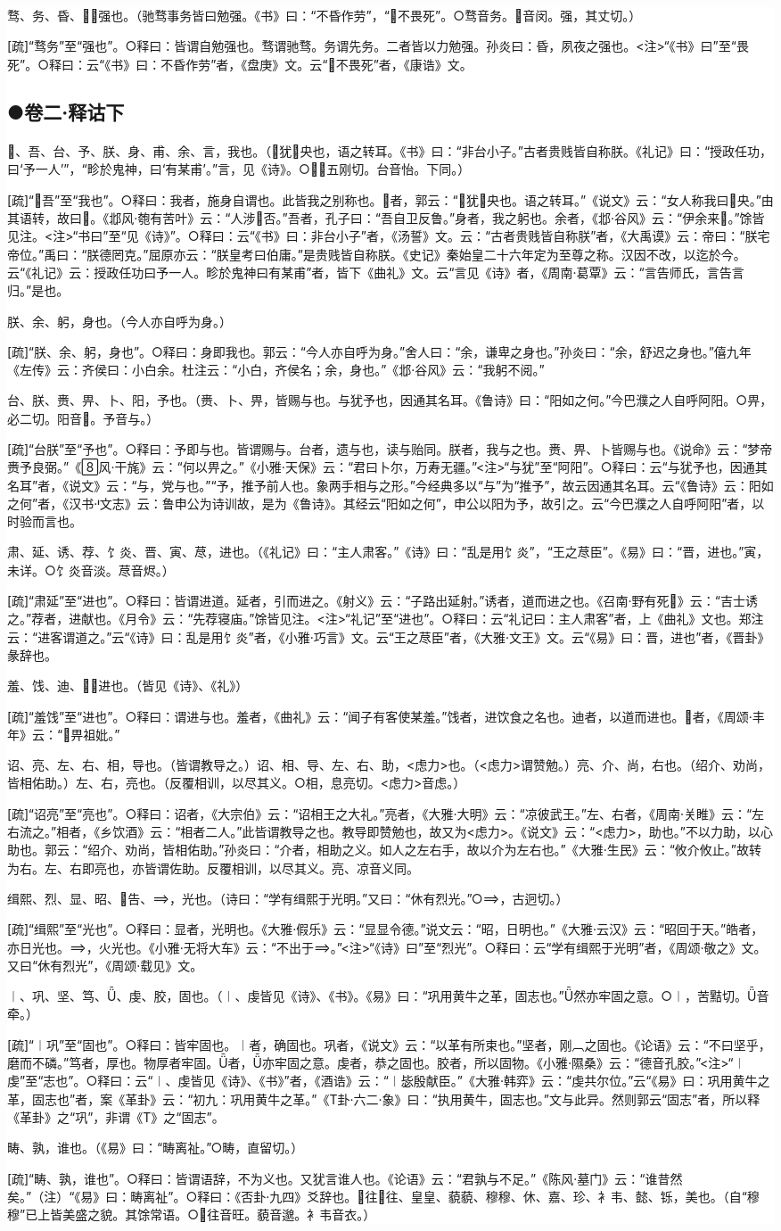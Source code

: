 骛、务、昏、，强也。（驰骛事务皆曰勉强。《书》曰：“不昏作劳”，“不畏死”。○骛音务。音闵。强，其丈切。）  

[疏]“骛务”至“强也”。○释曰：皆谓自勉强也。骛谓驰骛。务谓先务。二者皆以力勉强。孙炎曰：昏，夙夜之强也。<注>“《书》曰”至“畏死”。○释曰：云“《书》曰：不昏作劳”者，《盘庚》文。云“不畏死”者，《康诰》文。  

## ●卷二·释诂下  

、吾、台、予、朕、身、甫、余、言，我也。（犹央也，语之转耳。《书》曰：“非台小子。”古者贵贱皆自称朕。《礼记》曰：“授政任功，曰‘予一人’”，“畛於鬼神，曰‘有某甫’。”言，见《诗》。○，五刚切。台音怡。下同。）  

[疏]“吾”至“我也”。○释曰：我者，施身自谓也。此皆我之别称也。者，郭云：“犹央也。语之转耳。”《说文》云：“女人称我曰央。”由其语转，故曰。《邶风·匏有苦叶》云：“人涉否。”吾者，孔子曰：“吾自卫反鲁。”身者，我之躬也。余者，《邶·谷风》云：“伊余来。”馀皆见注。<注>“书曰”至“见《诗》”。○释曰：云“《书》曰：非台小子”者，《汤誓》文。云：“古者贵贱皆自称朕”者，《大禹谟》云：帝曰：“朕宅帝位。”禹曰：“朕德罔克。”屈原亦云：“朕皇考曰伯庸。”是贵贱皆自称朕。《史记》秦始皇二十六年定为至尊之称。汉因不改，以迄於今。云“《礼记》云：授政任功曰予一人。畛於鬼神曰有某甫”者，皆下《曲礼》文。云“言见《诗》者，《周南·葛覃》云：“言告师氏，言告言归。”是也。  

朕、余、躬，身也。（今人亦自呼为身。）  

[疏]“朕、余、躬，身也”。○释曰：身即我也。郭云：“今人亦自呼为身。”舍人曰：“余，谦卑之身也。”孙炎曰：“余，舒迟之身也。”僖九年《左传》云：齐侯曰：小白余。杜注云：“小白，齐侯名；余，身也。”《邶·谷风》云：“我躬不阅。”  

台、朕、赉、畀、卜、阳，予也。（赉、卜、畀，皆赐与也。与犹予也，因通其名耳。《鲁诗》曰：“阳如之何。”今巴濮之人自呼阿阳。○畀，必二切。阳音。予音与。）  

[疏]“台朕”至“予也”。○释曰：予即与也。皆谓赐与。台者，遗与也，读与贻同。朕者，我与之也。赉、畀、卜皆赐与也。《说命》云：“梦帝赉予良弼。”《风·干旄》云：“何以畀之。”《小雅·天保》云：“君曰卜尔，万寿无疆。”<注>“与犹”至“阿阳”。○释曰：云“与犹予也，因通其名耳”者，《说文》云：“与，党与也。”“予，推予前人也。象两手相与之形。”今经典多以“与”为“推予”，故云因通其名耳。云“《鲁诗》云：阳如之何”者，《汉书·文志》云：鲁申公为诗训故，是为《鲁诗》。其经云“阳如之何”，申公以阳为予，故引之。云“今巴濮之人自呼阿阳”者，以时验而言也。  

肃、延、诱、荐、饣炎、晋、寅、荩，进也。（《礼记》曰：“主人肃客。”《诗》曰：“乱是用饣炎”，“王之荩臣”。《易》曰：“晋，进也。”寅，未详。○饣炎音淡。荩音烬。）  

[疏]“肃延”至“进也”。○释曰：皆谓进道。延者，引而进之。《射义》云：“子路出延射。”诱者，道而进之也。《召南·野有死》云：“吉士诱之。”荐者，进献也。《月令》云：“先荐寝庙。”馀皆见注。<注>“礼记”至“进也”。○释曰：云“礼记曰：主人肃客”者，上《曲礼》文也。郑注云：“进客谓道之。”云“《诗》曰：乱是用饣炎”者，《小雅·巧言》文。云“王之荩臣”者，《大雅·文王》文。云“《易》曰：晋，进也”者，《晋卦》彖辞也。  

羞、饯、迪、，进也。（皆见《诗》、《礼》）  

[疏]“羞饯”至“进也”。○释曰：谓进与也。羞者，《曲礼》云：“闻子有客使某羞。”饯者，进饮食之名也。迪者，以道而进也。者，《周颂·丰年》云：“畀祖妣。”  

诏、亮、左、右、相，导也。（皆谓教导之。）诏、相、导、左、右、助，<虑力>也。（<虑力>谓赞勉。）亮、介、尚，右也。（绍介、劝尚，皆相佑助。）左、右，亮也。（反覆相训，以尽其义。○相，息亮切。<虑力>音虑。）  

[疏]“诏亮”至“亮也”。○释曰：诏者，《大宗伯》云：“诏相王之大礼。”亮者，《大雅·大明》云：“凉彼武王。”左、右者，《周南·关睢》云：“左右流之。”相者，《乡饮酒》云：“相者二人。”此皆谓教导之也。教导即赞勉也，故又为<虑力>。《说文》云：“<虑力>，助也。”不以力助，以心助也。郭云：“绍介、劝尚，皆相佑助。”孙炎曰：“介者，相助之义。如人之左右手，故以介为左右也。”《大雅·生民》云：“攸介攸止。”故转为右。左、右即亮也，亦皆谓佐助。反覆相训，以尽其义。亮、凉音义同。  

缉熙、烈、显、昭、告、，光也。（诗曰：“学有缉熙于光明。”又曰：“休有烈光。”○，古迥切。）  

[疏]“缉熙”至“光也”。○释曰：显者，光明也。《大雅·假乐》云：“显显令德。”说文云：“昭，日明也。”《大雅·云汉》云：“昭回于天。”皓者，亦日光也。，火光也。《小雅·无将大车》云：“不出于。”<注>“《诗》曰”至“烈光”。○释曰：云“学有缉熙于光明”者，《周颂·敬之》文。又曰“休有烈光”，《周颂·载见》文。  

︱、巩、坚、笃、、虔、胶，固也。（︱、虔皆见《诗》、《书》。《易》曰：“巩用黄牛之革，固志也。”然亦牢固之意。○︱，苦黠切。音牵。）  

[疏]“︱巩”至“固也”。○释曰：皆牢固也。︱者，确固也。巩者，《说文》云：“以革有所束也。”坚者，刚︹之固也。《论语》云：“不曰坚乎，磨而不磷。”笃者，厚也。物厚者牢固。者，亦牢固之意。虔者，恭之固也。胶者，所以固物。《小雅·隰桑》云：“德音孔胶。”<注>“︱虔”至“志也”。○释曰：云“︱、虔皆见《诗》、《书》”者，《酒诰》云：“︱毖殷献臣。”《大雅·韩弈》云：“虔共尔位。”云“《易》曰：巩用黄牛之革，固志也”者，案《革卦》云：“初九：巩用黄牛之革。”《Т卦·六二·象》曰：“执用黄牛，固志也。”文与此异。然则郭云“固志”者，所以释《革卦》之“巩”，非谓《Т》之“固志”。  

畴、孰，谁也。（《易》曰：“畴离祉。”○畴，直留切。）  

[疏]“畴、孰，谁也”。○释曰：皆谓语辞，不为义也。又犹言谁人也。《论语》云：“君孰与不足。”《陈风·墓门》云：“谁昔然矣。”（注）“《易》曰：畴离祉”。○释曰：《否卦·九四》爻辞也。往往、皇皇、藐藐、穆穆、休、嘉、珍、衤韦、懿、铄，美也。（自“穆穆”已上皆美盛之貌。其馀常语。○往音旺。藐音邈。衤韦音衣。）  
